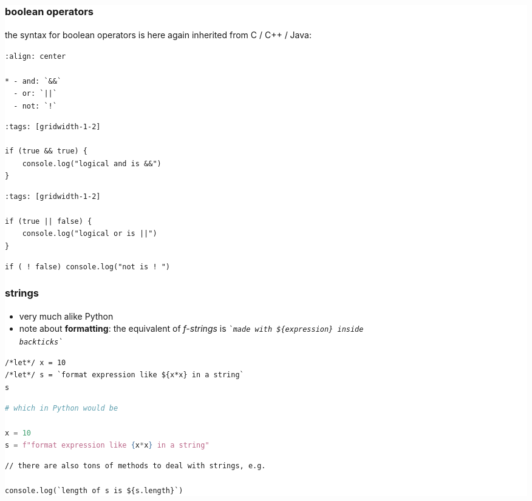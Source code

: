 ### boolean operators

the syntax for boolean operators is here again inherited from C / C++ / Java:

```{list-table}
:align: center

* - and: `&&`
  - or: `||`
  - not: `!`
```

```{code-cell}
:tags: [gridwidth-1-2]

if (true && true) {
    console.log("logical and is &&")
}
```

```{code-cell}
:tags: [gridwidth-1-2]

if (true || false) {
    console.log("logical or is ||")
}
```

```{code-cell}
if ( ! false) console.log("not is ! ")
```

### strings

* very much alike Python
* note about **formatting**: the equivalent of *f-strings* is <code><i>&#96;made with ${expression} inside backticks&#96;</i></code>

```{code-cell}
/*let*/ x = 10
/*let*/ s = `format expression like ${x*x} in a string`
s
```

```python
# which in Python would be

x = 10
s = f"format expression like {x*x} in a string"
```

```{code-cell}
// there are also tons of methods to deal with strings, e.g.

console.log(`length of s is ${s.length}`)
```
